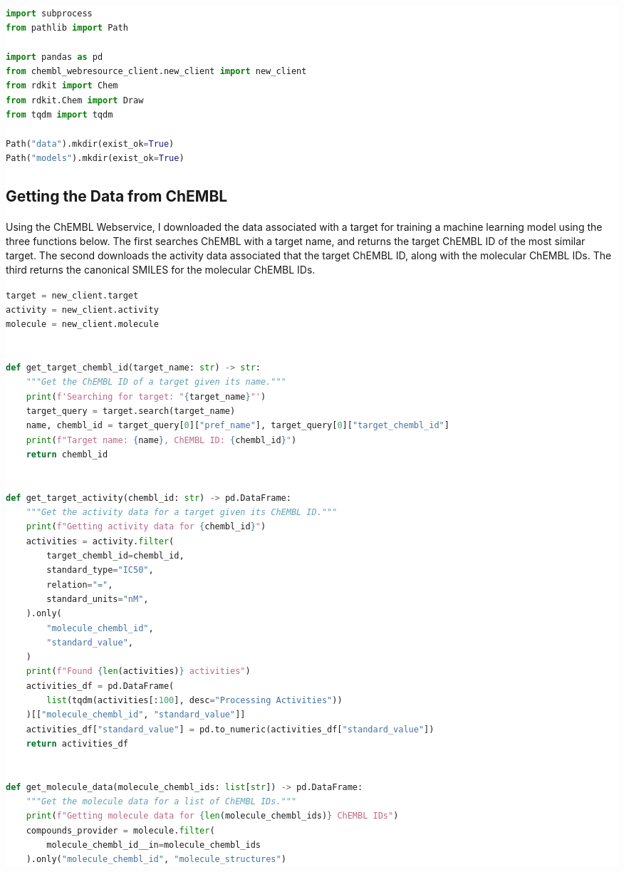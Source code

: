 
```python
import subprocess
from pathlib import Path

import pandas as pd
from chembl_webresource_client.new_client import new_client
from rdkit import Chem
from rdkit.Chem import Draw
from tqdm import tqdm

Path("data").mkdir(exist_ok=True)
Path("models").mkdir(exist_ok=True)
```

## Getting the Data from ChEMBL

Using the ChEMBL Webservice, I downloaded the data associated with a target for training a machine learning model using the three functions below. The first searches ChEMBL with a target name, and returns the target ChEMBL ID of the most similar target. The second downloads the activity data associated that the target ChEMBL ID, along with the molecular ChEMBL IDs. The third returns the canonical SMILES for the molecular ChEMBL IDs.


```python
target = new_client.target
activity = new_client.activity
molecule = new_client.molecule


def get_target_chembl_id(target_name: str) -> str:
    """Get the ChEMBL ID of a target given its name."""
    print(f'Searching for target: "{target_name}"')
    target_query = target.search(target_name)
    name, chembl_id = target_query[0]["pref_name"], target_query[0]["target_chembl_id"]
    print(f"Target name: {name}, ChEMBL ID: {chembl_id}")
    return chembl_id


def get_target_activity(chembl_id: str) -> pd.DataFrame:
    """Get the activity data for a target given its ChEMBL ID."""
    print(f"Getting activity data for {chembl_id}")
    activities = activity.filter(
        target_chembl_id=chembl_id,
        standard_type="IC50",
        relation="=",
        standard_units="nM",
    ).only(
        "molecule_chembl_id",
        "standard_value",
    )
    print(f"Found {len(activities)} activities")
    activities_df = pd.DataFrame(
        list(tqdm(activities[:100], desc="Processing Activities"))
    )[["molecule_chembl_id", "standard_value"]]
    activities_df["standard_value"] = pd.to_numeric(activities_df["standard_value"])
    return activities_df


def get_molecule_data(molecule_chembl_ids: list[str]) -> pd.DataFrame:
    """Get the molecule data for a list of ChEMBL IDs."""
    print(f"Getting molecule data for {len(molecule_chembl_ids)} ChEMBL IDs")
    compounds_provider = molecule.filter(
        molecule_chembl_id__in=molecule_chembl_ids
    ).only("molecule_chembl_id", "molecule_structures")
```